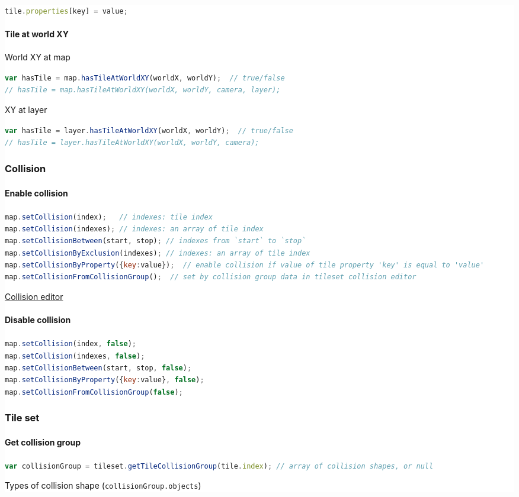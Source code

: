 ```javascript
tile.properties[key] = value;
```

#### Tile at world XY

World XY at map

```javascript
var hasTile = map.hasTileAtWorldXY(worldX, worldY);  // true/false
// hasTile = map.hasTileAtWorldXY(worldX, worldY, camera, layer);
```

XY at layer

```javascript
var hasTile = layer.hasTileAtWorldXY(worldX, worldY);  // true/false
// hasTile = layer.hasTileAtWorldXY(worldX, worldY, camera);
```

### Collision

#### Enable collision

```javascript
map.setCollision(index);   // indexes: tile index
map.setCollision(indexes); // indexes: an array of tile index
map.setCollisionBetween(start, stop); // indexes from `start` to `stop`
map.setCollisionByExclusion(indexes); // indexes: an array of tile index
map.setCollisionByProperty({key:value});  // enable collision if value of tile property 'key' is equal to 'value'
map.setCollisionFromCollisionGroup();  // set by collision group data in tileset collision editor
```

[Collision editor](http://docs.mapeditor.org/en/stable/manual/editing-tilesets/#tile-collision-editor)

#### Disable collision

```javascript
map.setCollision(index, false);
map.setCollision(indexes, false);
map.setCollisionBetween(start, stop, false);
map.setCollisionByProperty({key:value}, false);
map.setCollisionFromCollisionGroup(false);
```

### Tile set

#### Get collision group

```javascript
var collisionGroup = tileset.getTileCollisionGroup(tile.index); // array of collision shapes, or null
```

Types of collision shape (`collisionGroup.objects`)
